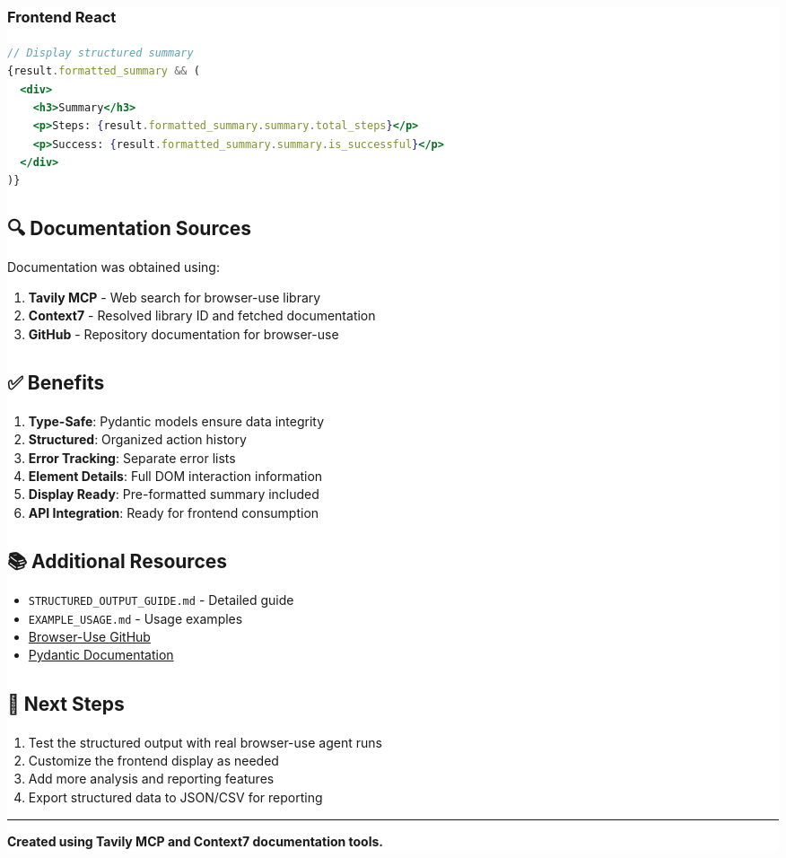 ### Frontend React

```jsx
// Display structured summary
{result.formatted_summary && (
  <div>
    <h3>Summary</h3>
    <p>Steps: {result.formatted_summary.summary.total_steps}</p>
    <p>Success: {result.formatted_summary.summary.is_successful}</p>
  </div>
)}
```

## 🔍 Documentation Sources

Documentation was obtained using:

1. **Tavily MCP** - Web search for browser-use library
2. **Context7** - Resolved library ID and fetched documentation
3. **GitHub** - Repository documentation for browser-use

## ✅ Benefits

1. **Type-Safe**: Pydantic models ensure data integrity
2. **Structured**: Organized action history
3. **Error Tracking**: Separate error lists
4. **Element Details**: Full DOM interaction information
5. **Display Ready**: Pre-formatted summary included
6. **API Integration**: Ready for frontend consumption

## 📚 Additional Resources

- `STRUCTURED_OUTPUT_GUIDE.md` - Detailed guide
- `EXAMPLE_USAGE.md` - Usage examples
- [Browser-Use GitHub](https://github.com/browser-use/browser-use)
- [Pydantic Documentation](https://docs.pydantic.dev/)

## 🎯 Next Steps

1. Test the structured output with real browser-use agent runs
2. Customize the frontend display as needed
3. Add more analysis and reporting features
4. Export structured data to JSON/CSV for reporting

---

**Created using Tavily MCP and Context7 documentation tools.**


